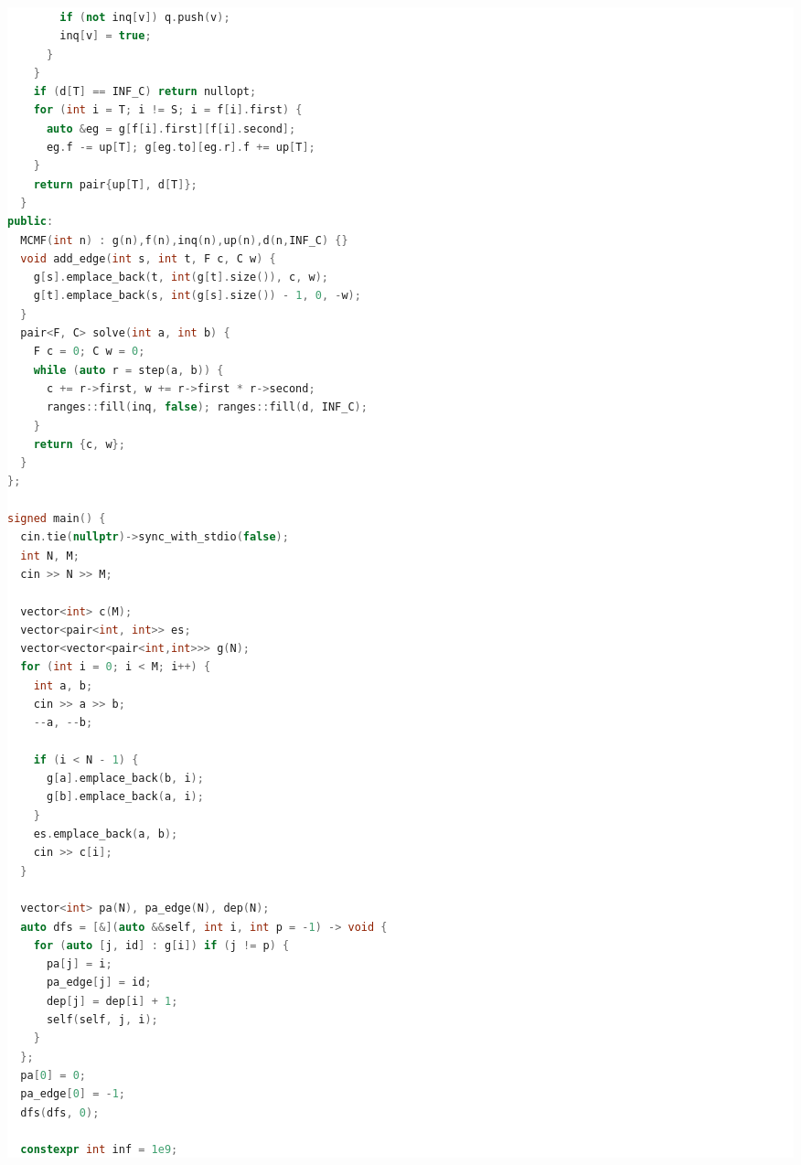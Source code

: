 ```cpp
        if (not inq[v]) q.push(v);
        inq[v] = true;
      }
    }
    if (d[T] == INF_C) return nullopt;
    for (int i = T; i != S; i = f[i].first) {
      auto &eg = g[f[i].first][f[i].second];
      eg.f -= up[T]; g[eg.to][eg.r].f += up[T];
    }
    return pair{up[T], d[T]};
  }
public:
  MCMF(int n) : g(n),f(n),inq(n),up(n),d(n,INF_C) {}
  void add_edge(int s, int t, F c, C w) {
    g[s].emplace_back(t, int(g[t].size()), c, w);
    g[t].emplace_back(s, int(g[s].size()) - 1, 0, -w);
  }
  pair<F, C> solve(int a, int b) {
    F c = 0; C w = 0;
    while (auto r = step(a, b)) {
      c += r->first, w += r->first * r->second;
      ranges::fill(inq, false); ranges::fill(d, INF_C);
    }
    return {c, w};
  }
};

signed main() {
  cin.tie(nullptr)->sync_with_stdio(false);
  int N, M;
  cin >> N >> M;

  vector<int> c(M);
  vector<pair<int, int>> es;
  vector<vector<pair<int,int>>> g(N);
  for (int i = 0; i < M; i++) {
    int a, b;
    cin >> a >> b;
    --a, --b;

    if (i < N - 1) {
      g[a].emplace_back(b, i);
      g[b].emplace_back(a, i);
    }
    es.emplace_back(a, b);
    cin >> c[i];
  }

  vector<int> pa(N), pa_edge(N), dep(N);
  auto dfs = [&](auto &&self, int i, int p = -1) -> void {
    for (auto [j, id] : g[i]) if (j != p) {
      pa[j] = i;
      pa_edge[j] = id;
      dep[j] = dep[i] + 1;
      self(self, j, i);
    }
  };
  pa[0] = 0;
  pa_edge[0] = -1;
  dfs(dfs, 0);

  constexpr int inf = 1e9;

```